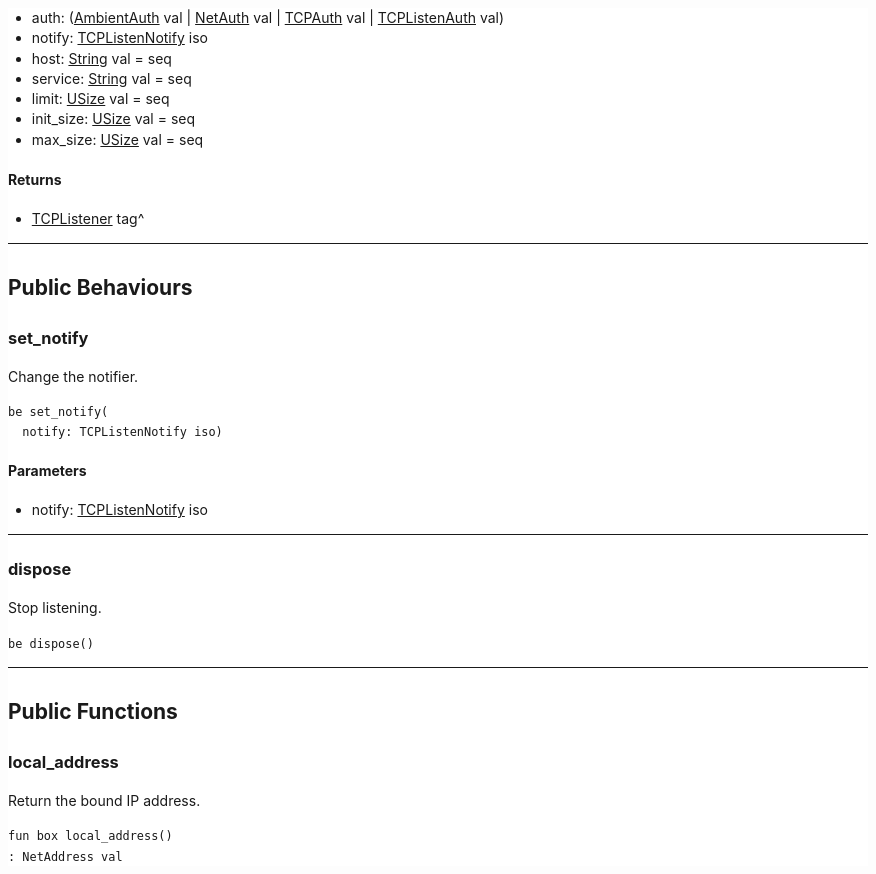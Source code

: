 *   auth: ([AmbientAuth](builtin-AmbientAuth) val | [NetAuth](net-NetAuth) val | [TCPAuth](net-TCPAuth) val | 
    [TCPListenAuth](net-TCPListenAuth) val)
*   notify: [TCPListenNotify](net-TCPListenNotify) iso
*   host: [String](builtin-String) val = seq
*   service: [String](builtin-String) val = seq
*   limit: [USize](builtin-USize) val = seq
*   init_size: [USize](builtin-USize) val = seq
*   max_size: [USize](builtin-USize) val = seq

#### Returns

* [TCPListener](net-TCPListener) tag^

---

## Public Behaviours

### set_notify

Change the notifier.


```pony
be set_notify(
  notify: TCPListenNotify iso)
```
#### Parameters

*   notify: [TCPListenNotify](net-TCPListenNotify) iso

---

### dispose

Stop listening.


```pony
be dispose()
```

---

## Public Functions

### local_address

Return the bound IP address.


```pony
fun box local_address()
: NetAddress val
```
